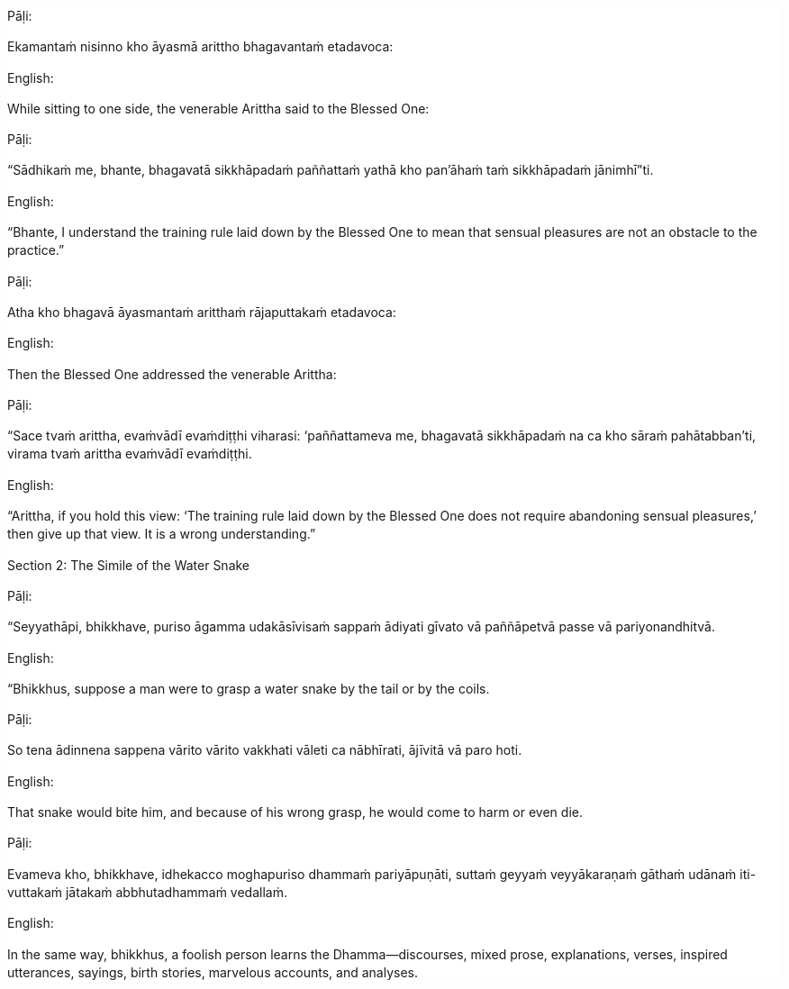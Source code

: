 Pāḷi:

Ekamantaṁ nisinno kho āyasmā arittho bhagavantaṁ etadavoca:

English:

While sitting to one side, the venerable Arittha said to the Blessed One:

Pāḷi:

“Sādhikaṁ me, bhante, bhagavatā sikkhāpadaṁ paññattaṁ yathā kho pan’āhaṁ taṁ sikkhāpadaṁ jānimhī”ti.

English:

“Bhante, I understand the training rule laid down by the Blessed One to mean that sensual pleasures are not an obstacle to the practice.”

Pāḷi:

Atha kho bhagavā āyasmantaṁ aritthaṁ rājaputtakaṁ etadavoca:

English:

Then the Blessed One addressed the venerable Arittha:

Pāḷi:

“Sace tvaṁ arittha, evaṁvādī evaṁdiṭṭhi viharasi: ‘paññattameva me, bhagavatā sikkhāpadaṁ na ca kho sāraṁ pahātabban’ti, virama tvaṁ arittha evaṁvādī evaṁdiṭṭhi.

English:

“Arittha, if you hold this view: ‘The training rule laid down by the Blessed One does not require abandoning sensual pleasures,’ then give up that view. It is a wrong understanding.”

Section 2: The Simile of the Water Snake

Pāḷi:

“Seyyathāpi, bhikkhave, puriso āgamma udakāsīvisaṁ sappaṁ ādiyati gīvato vā paññāpetvā passe vā pariyonandhitvā.

English:

“Bhikkhus, suppose a man were to grasp a water snake by the tail or by the coils.

Pāḷi:

So tena ādinnena sappena vārito vārito vakkhati vāleti ca nābhīrati, ājīvitā vā paro hoti.

English:

That snake would bite him, and because of his wrong grasp, he would come to harm or even die.

Pāḷi:

Evameva kho, bhikkhave, idhekacco moghapuriso dhammaṁ pariyāpuṇāti, suttaṁ geyyaṁ veyyākaraṇaṁ gāthaṁ udānaṁ iti-vuttakaṁ jātakaṁ abbhutadhammaṁ vedallaṁ.

English:

In the same way, bhikkhus, a foolish person learns the Dhamma—discourses, mixed prose, explanations, verses, inspired utterances, sayings, birth stories, marvelous accounts, and analyses.
